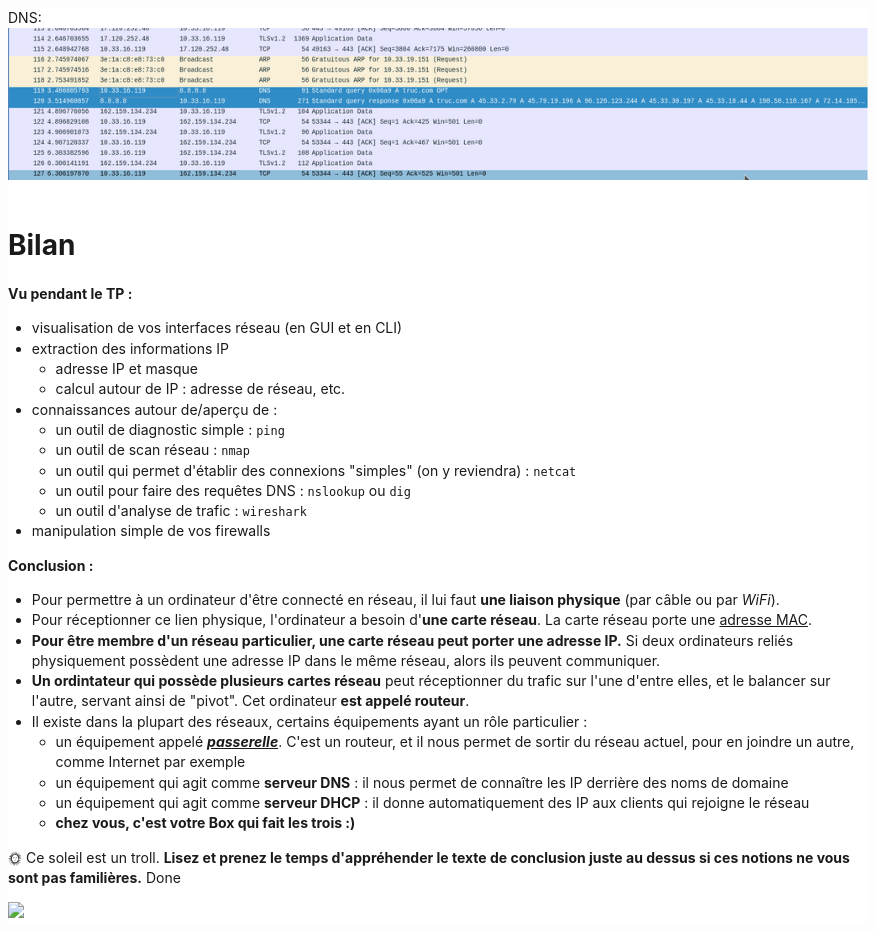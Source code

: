 DNS:
![](./img/dns_wireshark.png)
# Bilan

**Vu pendant le TP :**

- visualisation de vos interfaces réseau (en GUI et en CLI)
- extraction des informations IP
  - adresse IP et masque
  - calcul autour de IP : adresse de réseau, etc.
- connaissances autour de/aperçu de :
  - un outil de diagnostic simple : `ping`
  - un outil de scan réseau : `nmap` 
  - un outil qui permet d'établir des connexions "simples" (on y reviendra) : `netcat`
  - un outil pour faire des requêtes DNS : `nslookup` ou `dig`
  - un outil d'analyse de trafic : `wireshark`
- manipulation simple de vos firewalls

**Conclusion :**
- Pour permettre à un ordinateur d'être connecté en réseau, il lui faut **une liaison physique** (par câble ou par *WiFi*).  
- Pour réceptionner ce lien physique, l'ordinateur a besoin d'**une carte réseau**. La carte réseau porte une [adresse MAC](../../cours/lexique/README.md#mac-media-access-control).  
- **Pour être membre d'un réseau particulier, une carte réseau peut porter une adresse IP.**
Si deux ordinateurs reliés physiquement possèdent une adresse IP dans le même réseau, alors ils peuvent communiquer.  
- **Un ordintateur qui possède plusieurs cartes réseau** peut réceptionner du trafic sur l'une d'entre elles, et le balancer sur l'autre, servant ainsi de "pivot". Cet ordinateur **est appelé routeur**.
- Il existe dans la plupart des réseaux, certains équipements ayant un rôle particulier :
  - un équipement appelé **[*passerelle*](../../cours/lexique/README.md#passerelle-ou-gateway)**. C'est un routeur, et il nous permet de sortir du réseau actuel, pour en joindre un autre, comme Internet par exemple
  - un équipement qui agit comme **serveur DNS** : il nous permet de connaître les IP derrière des noms de domaine
  - un équipement qui agit comme **serveur DHCP** : il donne automatiquement des IP aux clients qui rejoigne le réseau
  - **chez vous, c'est votre Box qui fait les trois :)**

🌞 Ce soleil est un troll. **Lisez et prenez le temps d'appréhender le texte de conclusion juste au dessus si ces notions ne vous sont pas familières.** Done

![](https://tenor.com/view/partying-cat-party-cat-cute-cat-kitten-gif-22225605)